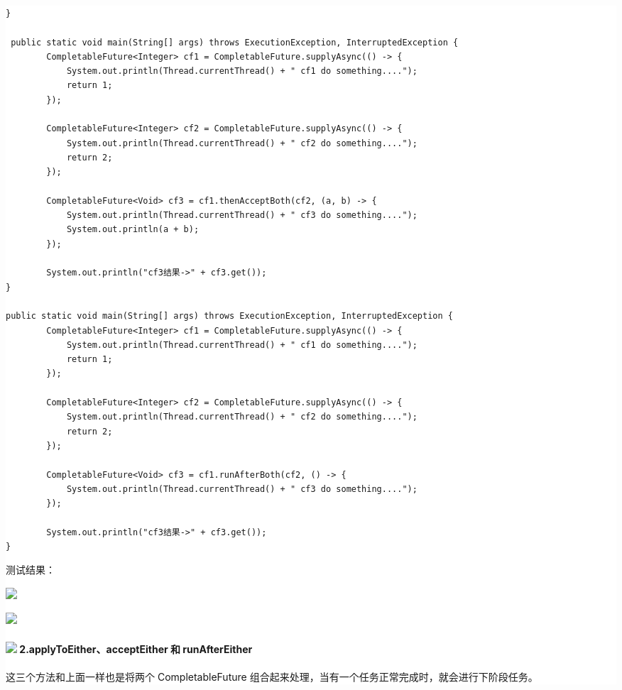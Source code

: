 ```
}
 
 public static void main(String[] args) throws ExecutionException, InterruptedException {
        CompletableFuture<Integer> cf1 = CompletableFuture.supplyAsync(() -> {
            System.out.println(Thread.currentThread() + " cf1 do something....");
            return 1;
        });
 
        CompletableFuture<Integer> cf2 = CompletableFuture.supplyAsync(() -> {
            System.out.println(Thread.currentThread() + " cf2 do something....");
            return 2;
        });
        
        CompletableFuture<Void> cf3 = cf1.thenAcceptBoth(cf2, (a, b) -> {
            System.out.println(Thread.currentThread() + " cf3 do something....");
            System.out.println(a + b);
        });
 
        System.out.println("cf3结果->" + cf3.get());
}
 
public static void main(String[] args) throws ExecutionException, InterruptedException {
        CompletableFuture<Integer> cf1 = CompletableFuture.supplyAsync(() -> {
            System.out.println(Thread.currentThread() + " cf1 do something....");
            return 1;
        });
 
        CompletableFuture<Integer> cf2 = CompletableFuture.supplyAsync(() -> {
            System.out.println(Thread.currentThread() + " cf2 do something....");
            return 2;
        });
 
        CompletableFuture<Void> cf3 = cf1.runAfterBoth(cf2, () -> {
            System.out.println(Thread.currentThread() + " cf3 do something....");
        });
 
        System.out.println("cf3结果->" + cf3.get());
}
```

测试结果：

![](https://i-blog.csdnimg.cn/blog_migrate/6804634240f2da4bca23bf7c4e83115d.png) 

![](https://i-blog.csdnimg.cn/blog_migrate/a1bb536f39901174c19b6880623d4fcb.png)

#### ![](https://i-blog.csdnimg.cn/blog_migrate/c7f5665287372adca7dbb850f465f41b.png) 2.applyToEither、acceptEither 和 runAfterEither

这三个方法和上面一样也是将两个 CompletableFuture 组合起来处理，当有一个任务正常完成时，就会进行下阶段任务。
